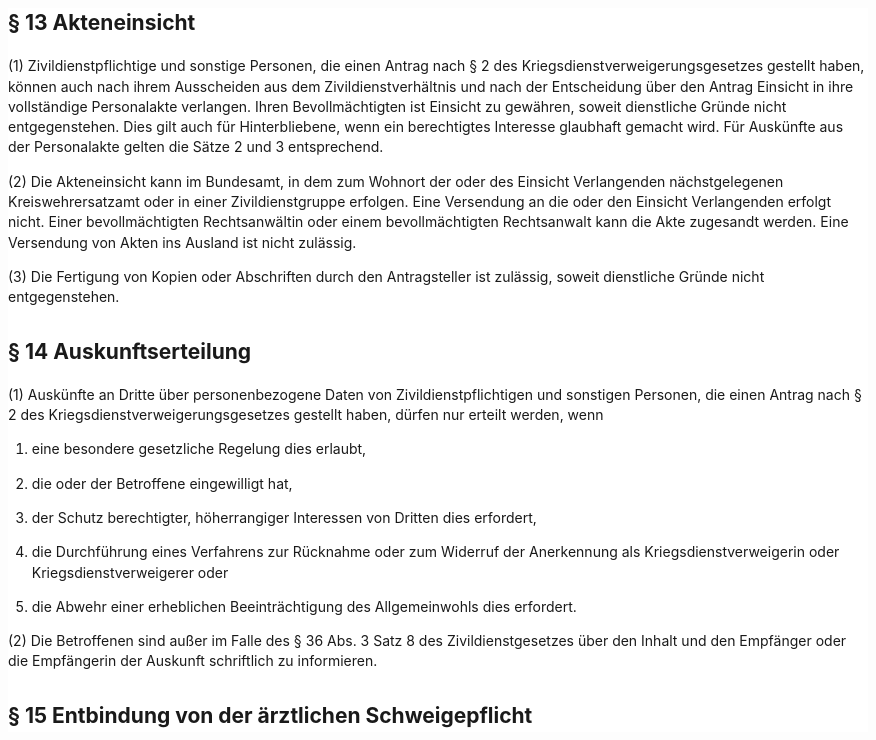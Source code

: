 
## § 13 Akteneinsicht

(1) Zivildienstpflichtige und sonstige Personen, die einen Antrag nach
§ 2 des Kriegsdienstverweigerungsgesetzes gestellt haben, können auch
nach ihrem Ausscheiden aus dem Zivildienstverhältnis und nach der
Entscheidung über den Antrag Einsicht in ihre vollständige
Personalakte verlangen. Ihren Bevollmächtigten ist Einsicht zu
gewähren, soweit dienstliche Gründe nicht entgegenstehen. Dies gilt
auch für Hinterbliebene, wenn ein berechtigtes Interesse glaubhaft
gemacht wird. Für Auskünfte aus der Personalakte gelten die Sätze 2
und 3 entsprechend.

(2) Die Akteneinsicht kann im Bundesamt, in dem zum Wohnort der oder
des Einsicht Verlangenden nächstgelegenen Kreiswehrersatzamt oder in
einer Zivildienstgruppe erfolgen. Eine Versendung an die oder den
Einsicht Verlangenden erfolgt nicht. Einer bevollmächtigten
Rechtsanwältin oder einem bevollmächtigten Rechtsanwalt kann die Akte
zugesandt werden. Eine Versendung von Akten ins Ausland ist nicht
zulässig.

(3) Die Fertigung von Kopien oder Abschriften durch den Antragsteller
ist zulässig, soweit dienstliche Gründe nicht entgegenstehen.


## § 14 Auskunftserteilung

(1) Auskünfte an Dritte über personenbezogene Daten von
Zivildienstpflichtigen und sonstigen Personen, die einen Antrag nach §
2 des Kriegsdienstverweigerungsgesetzes gestellt haben, dürfen nur
erteilt werden, wenn

1.  eine besondere gesetzliche Regelung dies erlaubt,


2.  die oder der Betroffene eingewilligt hat,


3.  der Schutz berechtigter, höherrangiger Interessen von Dritten dies
    erfordert,


4.  die Durchführung eines Verfahrens zur Rücknahme oder zum Widerruf der
    Anerkennung als Kriegsdienstverweigerin oder Kriegsdienstverweigerer
    oder


5.  die Abwehr einer erheblichen Beeinträchtigung des Allgemeinwohls dies
    erfordert.




(2) Die Betroffenen sind außer im Falle des § 36 Abs. 3 Satz 8 des
Zivildienstgesetzes über den Inhalt und den Empfänger oder die
Empfängerin der Auskunft schriftlich zu informieren.


## § 15 Entbindung von der ärztlichen Schweigepflicht
